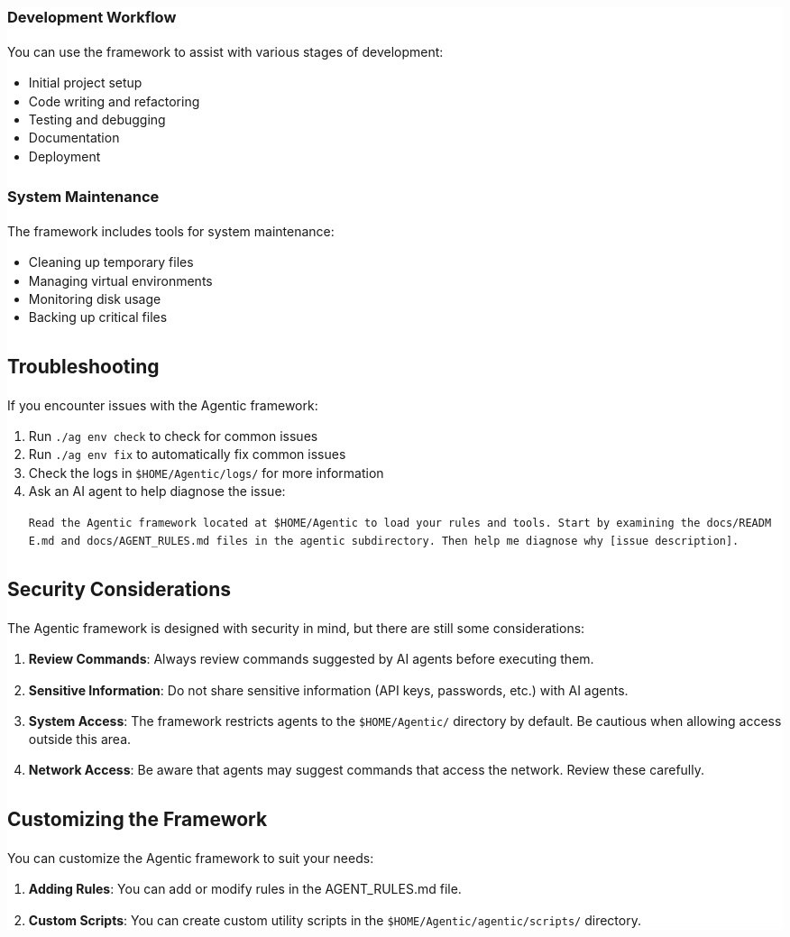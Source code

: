 ### Development Workflow

You can use the framework to assist with various stages of development:

- Initial project setup
- Code writing and refactoring
- Testing and debugging
- Documentation
- Deployment

### System Maintenance

The framework includes tools for system maintenance:

- Cleaning up temporary files
- Managing virtual environments
- Monitoring disk usage
- Backing up critical files

## Troubleshooting

If you encounter issues with the Agentic framework:

1. Run `./ag env check` to check for common issues
2. Run `./ag env fix` to automatically fix common issues
3. Check the logs in `$HOME/Agentic/logs/` for more information
4. Ask an AI agent to help diagnose the issue:
   ```
   Read the Agentic framework located at $HOME/Agentic to load your rules and tools. Start by examining the docs/README.md and docs/AGENT_RULES.md files in the agentic subdirectory. Then help me diagnose why [issue description].
   ```

## Security Considerations

The Agentic framework is designed with security in mind, but there are still some considerations:

1. **Review Commands**: Always review commands suggested by AI agents before executing them.

2. **Sensitive Information**: Do not share sensitive information (API keys, passwords, etc.) with AI agents.

3. **System Access**: The framework restricts agents to the `$HOME/Agentic/` directory by default. Be cautious when allowing access outside this area.

4. **Network Access**: Be aware that agents may suggest commands that access the network. Review these carefully.

## Customizing the Framework

You can customize the Agentic framework to suit your needs:

1. **Adding Rules**: You can add or modify rules in the AGENT_RULES.md file.

2. **Custom Scripts**: You can create custom utility scripts in the `$HOME/Agentic/agentic/scripts/` directory.
